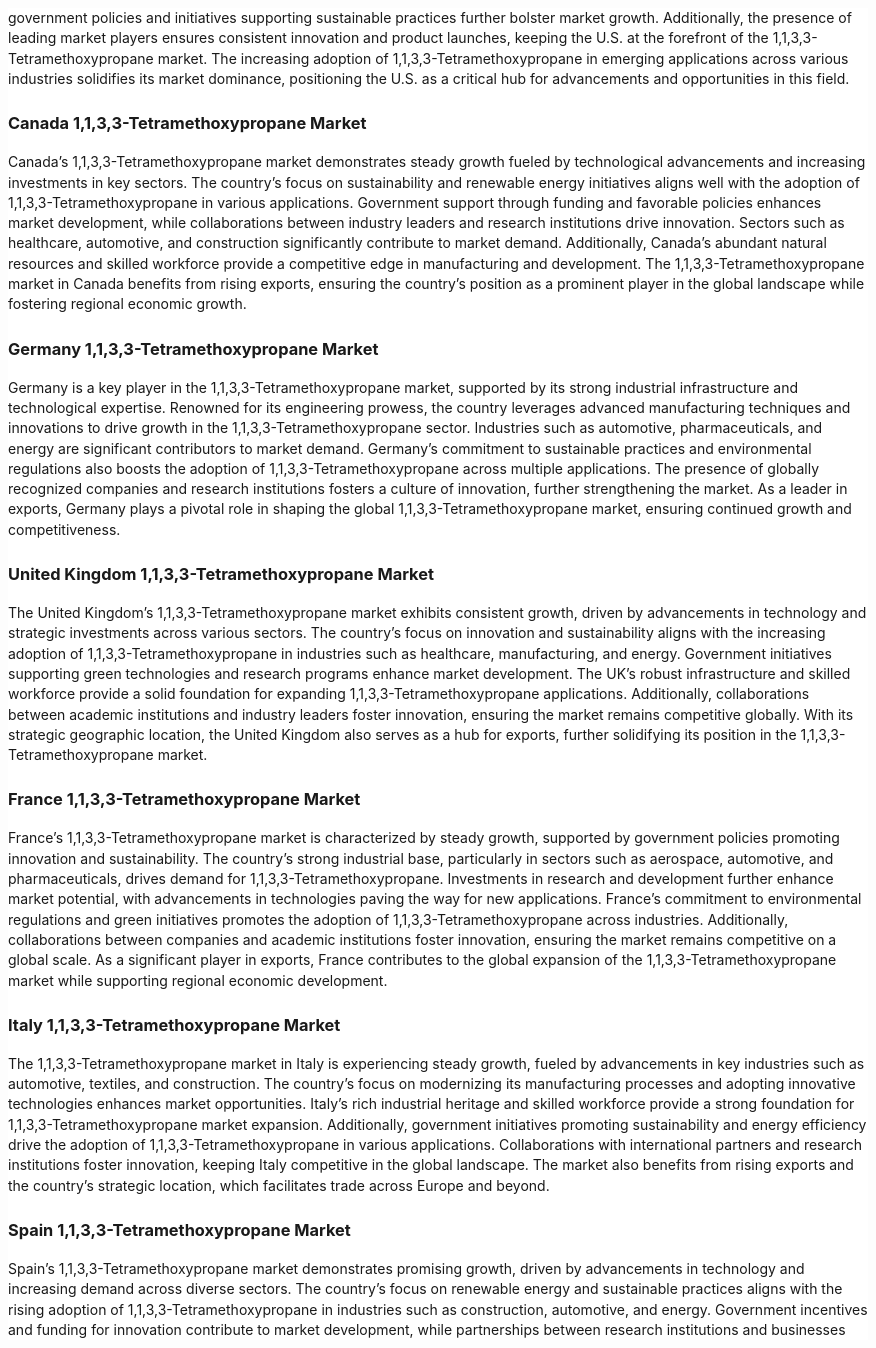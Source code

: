 government policies and initiatives supporting sustainable practices further bolster market growth. Additionally, the presence of leading market players ensures consistent innovation and product launches, keeping the U.S. at the forefront of the 1,1,3,3-Tetramethoxypropane market. The increasing adoption of 1,1,3,3-Tetramethoxypropane in emerging applications across various industries solidifies its market dominance, positioning the U.S. as a critical hub for advancements and opportunities in this field.</p><h3>Canada 1,1,3,3-Tetramethoxypropane Market</h3><p>Canada&rsquo;s 1,1,3,3-Tetramethoxypropane market demonstrates steady growth fueled by technological advancements and increasing investments in key sectors. The country&rsquo;s focus on sustainability and renewable energy initiatives aligns well with the adoption of 1,1,3,3-Tetramethoxypropane in various applications. Government support through funding and favorable policies enhances market development, while collaborations between industry leaders and research institutions drive innovation. Sectors such as healthcare, automotive, and construction significantly contribute to market demand. Additionally, Canada&rsquo;s abundant natural resources and skilled workforce provide a competitive edge in manufacturing and development. The 1,1,3,3-Tetramethoxypropane market in Canada benefits from rising exports, ensuring the country&rsquo;s position as a prominent player in the global landscape while fostering regional economic growth.</p><h3>Germany 1,1,3,3-Tetramethoxypropane Market</h3><p>Germany is a key player in the 1,1,3,3-Tetramethoxypropane market, supported by its strong industrial infrastructure and technological expertise. Renowned for its engineering prowess, the country leverages advanced manufacturing techniques and innovations to drive growth in the 1,1,3,3-Tetramethoxypropane sector. Industries such as automotive, pharmaceuticals, and energy are significant contributors to market demand. Germany&rsquo;s commitment to sustainable practices and environmental regulations also boosts the adoption of 1,1,3,3-Tetramethoxypropane across multiple applications. The presence of globally recognized companies and research institutions fosters a culture of innovation, further strengthening the market. As a leader in exports, Germany plays a pivotal role in shaping the global 1,1,3,3-Tetramethoxypropane market, ensuring continued growth and competitiveness.</p><h3>United Kingdom 1,1,3,3-Tetramethoxypropane Market</h3><p>The United Kingdom&rsquo;s 1,1,3,3-Tetramethoxypropane market exhibits consistent growth, driven by advancements in technology and strategic investments across various sectors. The country&rsquo;s focus on innovation and sustainability aligns with the increasing adoption of 1,1,3,3-Tetramethoxypropane in industries such as healthcare, manufacturing, and energy. Government initiatives supporting green technologies and research programs enhance market development. The UK&rsquo;s robust infrastructure and skilled workforce provide a solid foundation for expanding 1,1,3,3-Tetramethoxypropane applications. Additionally, collaborations between academic institutions and industry leaders foster innovation, ensuring the market remains competitive globally. With its strategic geographic location, the United Kingdom also serves as a hub for exports, further solidifying its position in the 1,1,3,3-Tetramethoxypropane market.</p><h3>France 1,1,3,3-Tetramethoxypropane Market</h3><p>France&rsquo;s 1,1,3,3-Tetramethoxypropane market is characterized by steady growth, supported by government policies promoting innovation and sustainability. The country&rsquo;s strong industrial base, particularly in sectors such as aerospace, automotive, and pharmaceuticals, drives demand for 1,1,3,3-Tetramethoxypropane. Investments in research and development further enhance market potential, with advancements in technologies paving the way for new applications. France&rsquo;s commitment to environmental regulations and green initiatives promotes the adoption of 1,1,3,3-Tetramethoxypropane across industries. Additionally, collaborations between companies and academic institutions foster innovation, ensuring the market remains competitive on a global scale. As a significant player in exports, France contributes to the global expansion of the 1,1,3,3-Tetramethoxypropane market while supporting regional economic development.</p><h3>Italy 1,1,3,3-Tetramethoxypropane Market</h3><p>The 1,1,3,3-Tetramethoxypropane market in Italy is experiencing steady growth, fueled by advancements in key industries such as automotive, textiles, and construction. The country&rsquo;s focus on modernizing its manufacturing processes and adopting innovative technologies enhances market opportunities. Italy&rsquo;s rich industrial heritage and skilled workforce provide a strong foundation for 1,1,3,3-Tetramethoxypropane market expansion. Additionally, government initiatives promoting sustainability and energy efficiency drive the adoption of 1,1,3,3-Tetramethoxypropane in various applications. Collaborations with international partners and research institutions foster innovation, keeping Italy competitive in the global landscape. The market also benefits from rising exports and the country&rsquo;s strategic location, which facilitates trade across Europe and beyond.</p><h3>Spain 1,1,3,3-Tetramethoxypropane Market</h3><p>Spain&rsquo;s 1,1,3,3-Tetramethoxypropane market demonstrates promising growth, driven by advancements in technology and increasing demand across diverse sectors. The country&rsquo;s focus on renewable energy and sustainable practices aligns with the rising adoption of 1,1,3,3-Tetramethoxypropane in industries such as construction, automotive, and energy. Government incentives and funding for innovation contribute to market development, while partnerships between research institutions and businesses